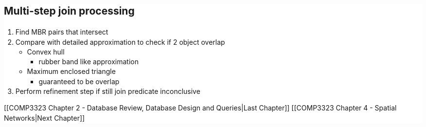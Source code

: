 
## Multi-step join processing
1. Find MBR pairs that intersect
2. Compare with detailed approximation to check if 2 object overlap
	- Convex hull
		- rubber band like approximation
	- Maximum enclosed triangle
		- guaranteed to be overlap
3. Perform refinement step if still join predicate inconclusive


[[COMP3323 Chapter 2 - Database Review, Database Design and Queries|Last Chapter]] [[COMP3323 Chapter 4 - Spatial Networks|Next Chapter]]